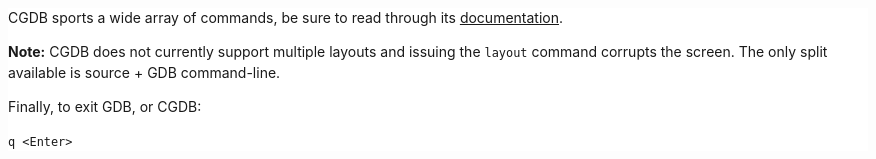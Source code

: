 CGDB sports a wide array of commands, be sure to read through its
[documentation](https://cgdb.github.io/docs/cgdb.html).

**Note:** CGDB does not currently support multiple layouts and issuing the
`layout` command corrupts the screen. The only split available is source + GDB
command-line.

Finally, to exit GDB, or CGDB:

```
q <Enter>
```

